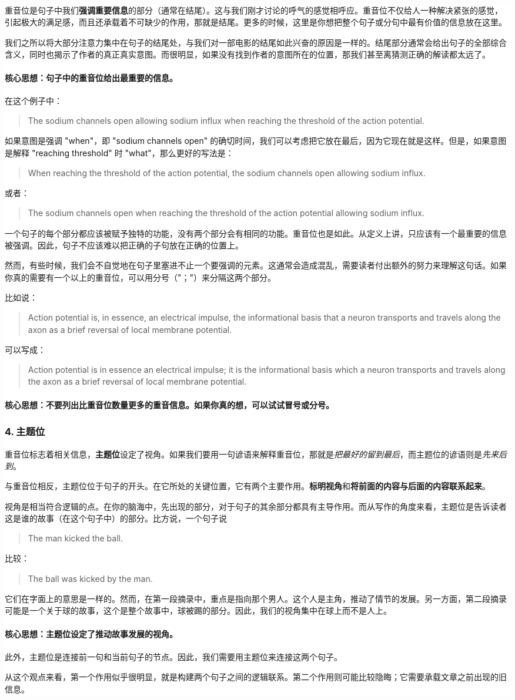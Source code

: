 重音位是句子中我们**强调重要信息**的部分（通常在结尾）。这与我们刚才讨论的呼气的感觉相呼应。重音位不仅给人一种解决紧张的感觉，引起极大的满足感，而且还承载着不可缺少的作用，那就是结尾。更多的时候，这里是你想把整个句子或分句中最有价值的信息放在这里。

我们之所以将大部分注意力集中在句子的结尾处，与我们对一部电影的结尾如此兴奋的原因是一样的。结尾部分通常会给出句子的全部综合含义，同时也揭示了作者的真正真实意图。而很明显，如果没有找到作者的意图所在的位置，那我们甚至离猜测正确的解读都太远了。

#### 核心思想：句子中的重音位给出最重要的信息。

在这个例子中：
> The sodium channels open allowing sodium influx when reaching the threshold of the action potential.

如果意图是强调 "when"，即 "sodium channels open" 的确切时间，我们可以考虑把它放在最后，因为它现在就是这样。但是，如果意图是解释 "reaching threshold" 时 "what"，那么更好的写法是：
> When reaching the threshold of the action potential, the sodium channels open allowing sodium influx.

或者：
> The sodium channels open when reaching the threshold of the action potential allowing sodium influx.

一个句子的每个部分都应该被赋予独特的功能，没有两个部分会有相同的功能。重音位也是如此。从定义上讲，只应该有一个最重要的信息被强调。因此，句子不应该难以把正确的子句放在正确的位置上。

然而，有些时候，我们会不自觉地在句子里塞进不止一个要强调的元素。这通常会造成混乱，需要读者付出额外的努力来理解这句话。如果你真的需要有一个以上的重音位，可以用分号（"；"）来分隔这两个部分。

比如说：
> Action potential is, in essence, an electrical impulse, the informational basis that a neuron transports and travels along the axon as a brief reversal of local membrane potential.


可以写成：
> Action potential is in essence an electrical impulse; it is the informational basis which a neuron transports and travels along the axon as a brief reversal of local membrane potential.


#### 核心思想：不要列出比重音位数量更多的重音信息。如果你真的想，可以试试冒号或分号。

### 4. 主题位

重音位标志着相关信息，**主题位**设定了视角。如果我们要用一句谚语来解释重音位，那就是*把最好的留到最后*，而主题位的谚语则是*先来后到*。

与重音位相反，主题位位于句子的开头。在它所处的关键位置，它有两个主要作用。**标明视角**和**将前面的内容与后面的内容联系起来**。

视角是相当符合逻辑的点。在你的脑海中，先出现的部分，对于句子的其余部分都具有主导作用。而从写作的角度来看，主题位是告诉读者这是谁的故事（在这个句子中）的部分。比方说，一个句子说

> The man kicked the ball.

比较：

> The ball was kicked by the man.

它们在字面上的意思是一样的。然而，在第一段摘录中，重点是指向那个男人。这个人是主角，推动了情节的发展。另一方面，第二段摘录可能是一个关于球的故事，这个是整个故事中，球被踢的部分。因此，我们的视角集中在球上而不是人上。

#### 核心思想：主题位设定了推动故事发展的视角。

此外，主题位是连接前一句和当前句子的节点。因此，我们需要用主题位来连接这两个句子。

从这个观点来看，第一个作用似乎很明显，就是构建两个句子之间的逻辑联系。第二个作用则可能比较隐晦；它需要承载文章之前出现的旧信息。
